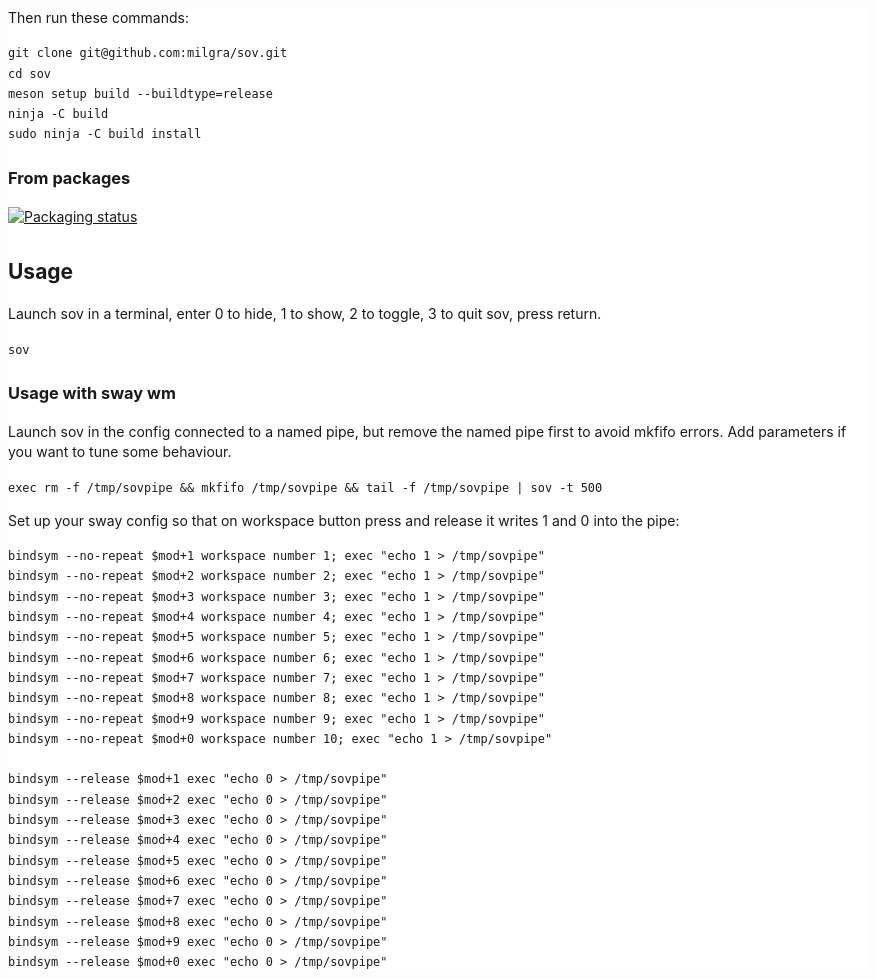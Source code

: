 Then run these commands:

```
git clone git@github.com:milgra/sov.git
cd sov
meson setup build --buildtype=release
ninja -C build
sudo ninja -C build install
```

### From packages

[![Packaging status](https://repology.org/badge/tiny-repos/sov.svg)](https://repology.org/project/sov/versions)

## Usage

Launch sov in a terminal, enter 0 to hide, 1 to show, 2 to toggle, 3 to quit sov, press return.

```
sov
```

### Usage with sway wm

Launch sov in the config connected to a named pipe, but remove the named pipe first to avoid mkfifo errors. Add parameters if you want to tune some behaviour.

```
exec rm -f /tmp/sovpipe && mkfifo /tmp/sovpipe && tail -f /tmp/sovpipe | sov -t 500
```

Set up your sway config so that on workspace button press and release it writes 1 and 0 into the pipe:

```
bindsym --no-repeat $mod+1 workspace number 1; exec "echo 1 > /tmp/sovpipe"
bindsym --no-repeat $mod+2 workspace number 2; exec "echo 1 > /tmp/sovpipe"
bindsym --no-repeat $mod+3 workspace number 3; exec "echo 1 > /tmp/sovpipe"
bindsym --no-repeat $mod+4 workspace number 4; exec "echo 1 > /tmp/sovpipe"
bindsym --no-repeat $mod+5 workspace number 5; exec "echo 1 > /tmp/sovpipe"
bindsym --no-repeat $mod+6 workspace number 6; exec "echo 1 > /tmp/sovpipe"
bindsym --no-repeat $mod+7 workspace number 7; exec "echo 1 > /tmp/sovpipe"
bindsym --no-repeat $mod+8 workspace number 8; exec "echo 1 > /tmp/sovpipe"
bindsym --no-repeat $mod+9 workspace number 9; exec "echo 1 > /tmp/sovpipe"
bindsym --no-repeat $mod+0 workspace number 10; exec "echo 1 > /tmp/sovpipe"

bindsym --release $mod+1 exec "echo 0 > /tmp/sovpipe"
bindsym --release $mod+2 exec "echo 0 > /tmp/sovpipe"
bindsym --release $mod+3 exec "echo 0 > /tmp/sovpipe"
bindsym --release $mod+4 exec "echo 0 > /tmp/sovpipe"
bindsym --release $mod+5 exec "echo 0 > /tmp/sovpipe"
bindsym --release $mod+6 exec "echo 0 > /tmp/sovpipe"
bindsym --release $mod+7 exec "echo 0 > /tmp/sovpipe"
bindsym --release $mod+8 exec "echo 0 > /tmp/sovpipe"
bindsym --release $mod+9 exec "echo 0 > /tmp/sovpipe"
bindsym --release $mod+0 exec "echo 0 > /tmp/sovpipe"
```
